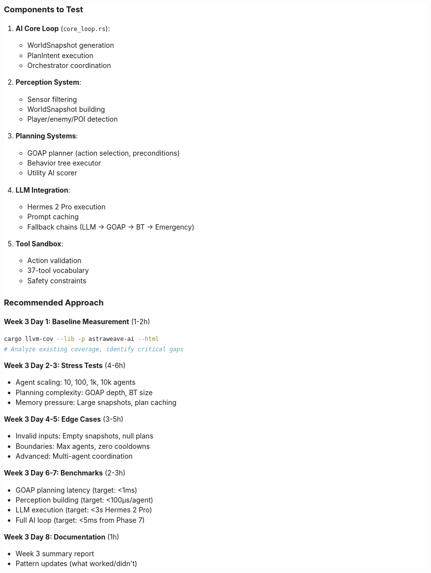 ### Components to Test

1. **AI Core Loop** (`core_loop.rs`):
   - WorldSnapshot generation
   - PlanIntent execution
   - Orchestrator coordination

2. **Perception System**:
   - Sensor filtering
   - WorldSnapshot building
   - Player/enemy/POI detection

3. **Planning Systems**:
   - GOAP planner (action selection, preconditions)
   - Behavior tree executor
   - Utility AI scorer

4. **LLM Integration**:
   - Hermes 2 Pro execution
   - Prompt caching
   - Fallback chains (LLM → GOAP → BT → Emergency)

5. **Tool Sandbox**:
   - Action validation
   - 37-tool vocabulary
   - Safety constraints

### Recommended Approach

**Week 3 Day 1: Baseline Measurement** (1-2h)
```bash
cargo llvm-cov --lib -p astraweave-ai --html
# Analyze existing coverage, identify critical gaps
```

**Week 3 Day 2-3: Stress Tests** (4-6h)
- Agent scaling: 10, 100, 1k, 10k agents
- Planning complexity: GOAP depth, BT size
- Memory pressure: Large snapshots, plan caching

**Week 3 Day 4-5: Edge Cases** (3-5h)
- Invalid inputs: Empty snapshots, null plans
- Boundaries: Max agents, zero cooldowns
- Advanced: Multi-agent coordination

**Week 3 Day 6-7: Benchmarks** (2-3h)
- GOAP planning latency (target: <1ms)
- Perception building (target: <100µs/agent)
- LLM execution (target: <3s Hermes 2 Pro)
- Full AI loop (target: <5ms from Phase 7)

**Week 3 Day 8: Documentation** (1h)
- Week 3 summary report
- Pattern updates (what worked/didn't)
